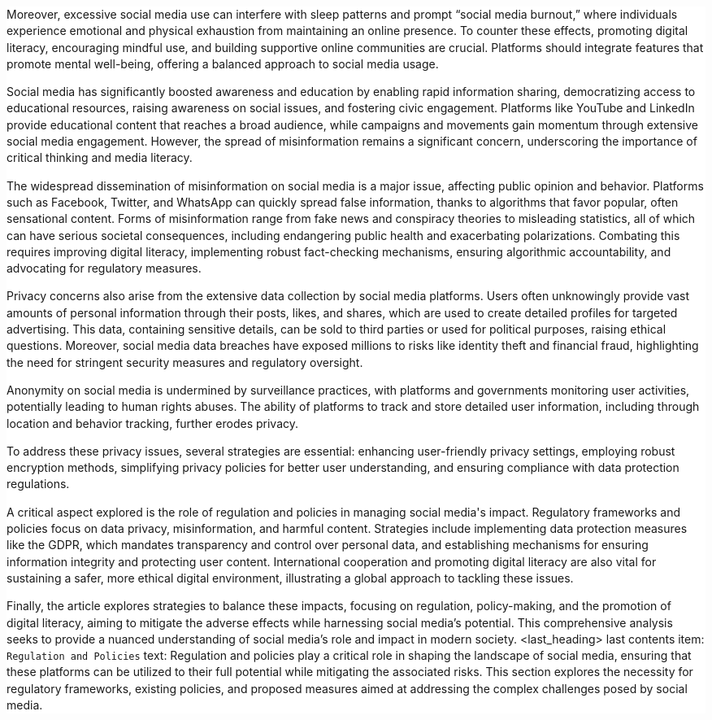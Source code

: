 Moreover, excessive social media use can interfere with sleep patterns and prompt “social media burnout,” where individuals experience emotional and physical exhaustion from maintaining an online presence. To counter these effects, promoting digital literacy, encouraging mindful use, and building supportive online communities are crucial. Platforms should integrate features that promote mental well-being, offering a balanced approach to social media usage.

Social media has significantly boosted awareness and education by enabling rapid information sharing, democratizing access to educational resources, raising awareness on social issues, and fostering civic engagement. Platforms like YouTube and LinkedIn provide educational content that reaches a broad audience, while campaigns and movements gain momentum through extensive social media engagement. However, the spread of misinformation remains a significant concern, underscoring the importance of critical thinking and media literacy.

The widespread dissemination of misinformation on social media is a major issue, affecting public opinion and behavior. Platforms such as Facebook, Twitter, and WhatsApp can quickly spread false information, thanks to algorithms that favor popular, often sensational content. Forms of misinformation range from fake news and conspiracy theories to misleading statistics, all of which can have serious societal consequences, including endangering public health and exacerbating polarizations. Combating this requires improving digital literacy, implementing robust fact-checking mechanisms, ensuring algorithmic accountability, and advocating for regulatory measures.

Privacy concerns also arise from the extensive data collection by social media platforms. Users often unknowingly provide vast amounts of personal information through their posts, likes, and shares, which are used to create detailed profiles for targeted advertising. This data, containing sensitive details, can be sold to third parties or used for political purposes, raising ethical questions. Moreover, social media data breaches have exposed millions to risks like identity theft and financial fraud, highlighting the need for stringent security measures and regulatory oversight.

Anonymity on social media is undermined by surveillance practices, with platforms and governments monitoring user activities, potentially leading to human rights abuses. The ability of platforms to track and store detailed user information, including through location and behavior tracking, further erodes privacy.

To address these privacy issues, several strategies are essential: enhancing user-friendly privacy settings, employing robust encryption methods, simplifying privacy policies for better user understanding, and ensuring compliance with data protection regulations.

A critical aspect explored is the role of regulation and policies in managing social media's impact. Regulatory frameworks and policies focus on data privacy, misinformation, and harmful content. Strategies include implementing data protection measures like the GDPR, which mandates transparency and control over personal data, and establishing mechanisms for ensuring information integrity and protecting user content. International cooperation and promoting digital literacy are also vital for sustaining a safer, more ethical digital environment, illustrating a global approach to tackling these issues.

Finally, the article explores strategies to balance these impacts, focusing on regulation, policy-making, and the promotion of digital literacy, aiming to mitigate the adverse effects while harnessing social media’s potential. This comprehensive analysis seeks to provide a nuanced understanding of social media’s role and impact in modern society.
</digest>
<last_heading>
last contents item: `Regulation and Policies`
text:
Regulation and policies play a critical role in shaping the landscape of social media, ensuring that these platforms can be utilized to their full potential while mitigating the associated risks. This section explores the necessity for regulatory frameworks, existing policies, and proposed measures aimed at addressing the complex challenges posed by social media.
